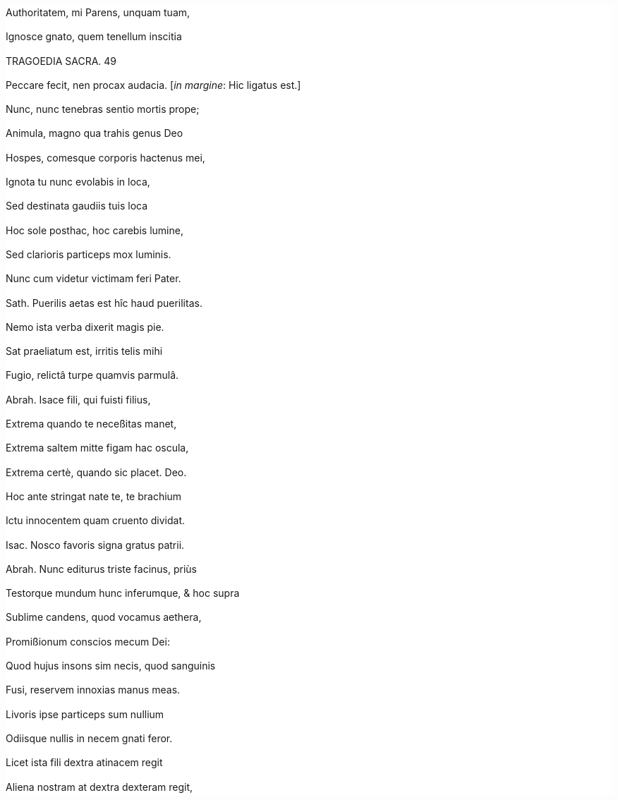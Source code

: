 Authoritatem, mi Parens, unquam tuam,

Ignosce gnato, quem tenellum inscitia

TRAGOEDIA SACRA. 49

Peccare fecit, nen procax audacia. \[*in margine*: Hic ligatus est.\]

Nunc, nunc tenebras sentio mortis prope;

Animula, magno qua trahis genus Deo

Hospes, comesque corporis hactenus mei,

Ignota tu nunc evolabis in loca,

Sed destinata gaudiis tuis loca

Hoc sole posthac, hoc carebis lumine,

Sed clarioris particeps mox luminis.

Nunc cum videtur victimam feri Pater.

Sath. Puerilis aetas est hîc haud puerilitas.

Nemo ista verba dixerit magis pie.

Sat praeliatum est, irritis telis mihi

Fugio, relictâ turpe quamvis parmulâ.

Abrah. Isace fili, qui fuisti filius,

Extrema quando te neceßitas manet,

Extrema saltem mitte figam hac oscula,

Extrema certè, quando sic placet. Deo.

Hoc ante stringat nate te, te brachium

Ictu innocentem quam cruento dividat.

Isac. Nosco favoris signa gratus patrii.

Abrah. Nunc editurus triste facinus, priùs

Testorque mundum hunc inferumque, & hoc supra

Sublime candens, quod vocamus aethera,

Promißionum conscios mecum Dei:

Quod hujus insons sim necis, quod sanguinis

Fusi, reservem innoxias manus meas.

Livoris ipse particeps sum nullium

Odiisque nullis in necem gnati feror.

Licet ista fili dextra atinacem regit

Aliena nostram at dextra dexteram regit,
